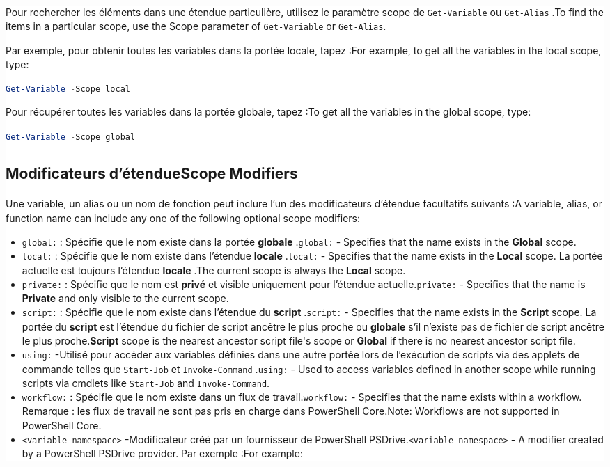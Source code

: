 <span data-ttu-id="e999b-144">Pour rechercher les éléments dans une étendue particulière, utilisez le paramètre scope de `Get-Variable` ou `Get-Alias` .</span><span class="sxs-lookup"><span data-stu-id="e999b-144">To find the items in a particular scope, use the Scope parameter of `Get-Variable` or `Get-Alias`.</span></span>

<span data-ttu-id="e999b-145">Par exemple, pour obtenir toutes les variables dans la portée locale, tapez :</span><span class="sxs-lookup"><span data-stu-id="e999b-145">For example, to get all the variables in the local scope, type:</span></span>

```powershell
Get-Variable -Scope local
```

<span data-ttu-id="e999b-146">Pour récupérer toutes les variables dans la portée globale, tapez :</span><span class="sxs-lookup"><span data-stu-id="e999b-146">To get all the variables in the global scope, type:</span></span>

```powershell
Get-Variable -Scope global
```

## <a name="scope-modifiers"></a><span data-ttu-id="e999b-147">Modificateurs d’étendue</span><span class="sxs-lookup"><span data-stu-id="e999b-147">Scope Modifiers</span></span>

<span data-ttu-id="e999b-148">Une variable, un alias ou un nom de fonction peut inclure l’un des modificateurs d’étendue facultatifs suivants :</span><span class="sxs-lookup"><span data-stu-id="e999b-148">A variable, alias, or function name can include any one of the following optional scope modifiers:</span></span>

- <span data-ttu-id="e999b-149">`global:` : Spécifie que le nom existe dans la portée **globale** .</span><span class="sxs-lookup"><span data-stu-id="e999b-149">`global:` - Specifies that the name exists in the **Global** scope.</span></span>
- <span data-ttu-id="e999b-150">`local:` : Spécifie que le nom existe dans l’étendue **locale** .</span><span class="sxs-lookup"><span data-stu-id="e999b-150">`local:` - Specifies that the name exists in the **Local** scope.</span></span> <span data-ttu-id="e999b-151">La portée actuelle est toujours l’étendue **locale** .</span><span class="sxs-lookup"><span data-stu-id="e999b-151">The current scope is always the **Local** scope.</span></span>
- <span data-ttu-id="e999b-152">`private:` : Spécifie que le nom est **privé** et visible uniquement pour l’étendue actuelle.</span><span class="sxs-lookup"><span data-stu-id="e999b-152">`private:` - Specifies that the name is **Private** and only visible to the current scope.</span></span>
- <span data-ttu-id="e999b-153">`script:` : Spécifie que le nom existe dans l’étendue du **script** .</span><span class="sxs-lookup"><span data-stu-id="e999b-153">`script:` - Specifies that the name exists in the **Script** scope.</span></span>
  <span data-ttu-id="e999b-154">La portée du **script** est l’étendue du fichier de script ancêtre le plus proche ou **globale** s’il n’existe pas de fichier de script ancêtre le plus proche.</span><span class="sxs-lookup"><span data-stu-id="e999b-154">**Script** scope is the nearest ancestor script file's scope or **Global** if there is no nearest ancestor script file.</span></span>
- <span data-ttu-id="e999b-155">`using:` -Utilisé pour accéder aux variables définies dans une autre portée lors de l’exécution de scripts via des applets de commande telles que `Start-Job` et `Invoke-Command` .</span><span class="sxs-lookup"><span data-stu-id="e999b-155">`using:` - Used to access variables defined in another scope while running scripts via cmdlets like `Start-Job` and `Invoke-Command`.</span></span>
- <span data-ttu-id="e999b-156">`workflow:` : Spécifie que le nom existe dans un flux de travail.</span><span class="sxs-lookup"><span data-stu-id="e999b-156">`workflow:` - Specifies that the name exists within a workflow.</span></span> <span data-ttu-id="e999b-157">Remarque : les flux de travail ne sont pas pris en charge dans PowerShell Core.</span><span class="sxs-lookup"><span data-stu-id="e999b-157">Note: Workflows are not supported in PowerShell Core.</span></span>
- <span data-ttu-id="e999b-158">`<variable-namespace>` -Modificateur créé par un fournisseur de PowerShell PSDrive.</span><span class="sxs-lookup"><span data-stu-id="e999b-158">`<variable-namespace>` - A modifier created by a PowerShell PSDrive provider.</span></span>
  <span data-ttu-id="e999b-159">Par exemple :</span><span class="sxs-lookup"><span data-stu-id="e999b-159">For example:</span></span>
